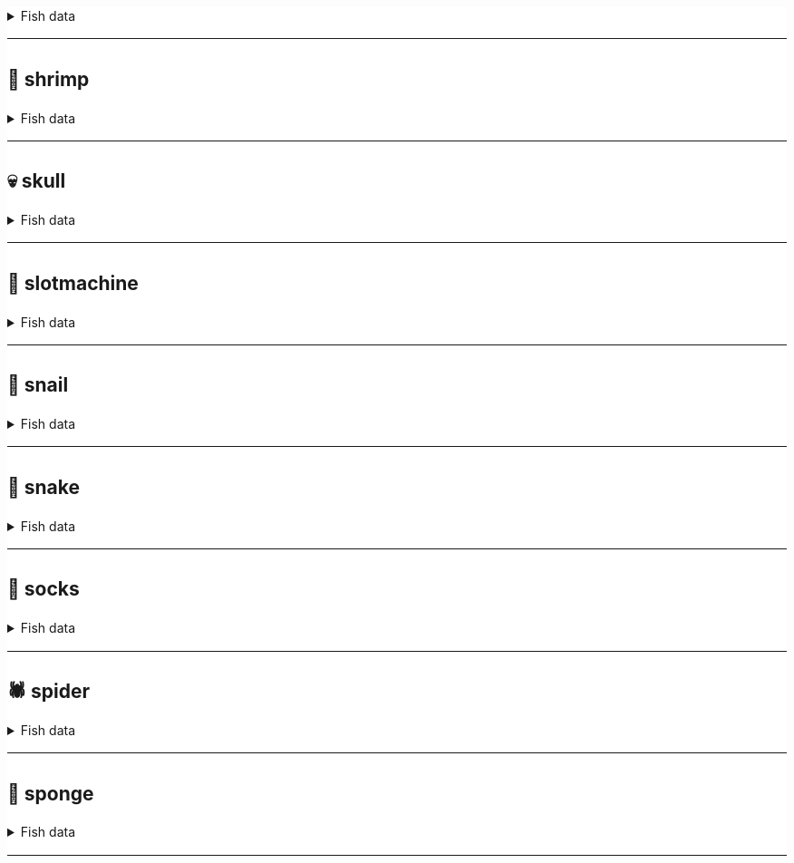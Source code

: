 <details><summary>Fish data</summary></details>

---------------

## 🦐 shrimp

<details><summary>Fish data</summary></details>

---------------

## 💀 skull

<details><summary>Fish data</summary></details>

---------------

## 🎰 slotmachine

<details><summary>Fish data</summary></details>

---------------

## 🐌 snail

<details><summary>Fish data</summary></details>

---------------

## 🐍 snake

<details><summary>Fish data</summary></details>

---------------

## 🧦 socks

<details><summary>Fish data</summary></details>

---------------

## 🕷️ spider

<details><summary>Fish data</summary></details>

---------------

## 🧽 sponge

<details><summary>Fish data</summary></details>

---------------

